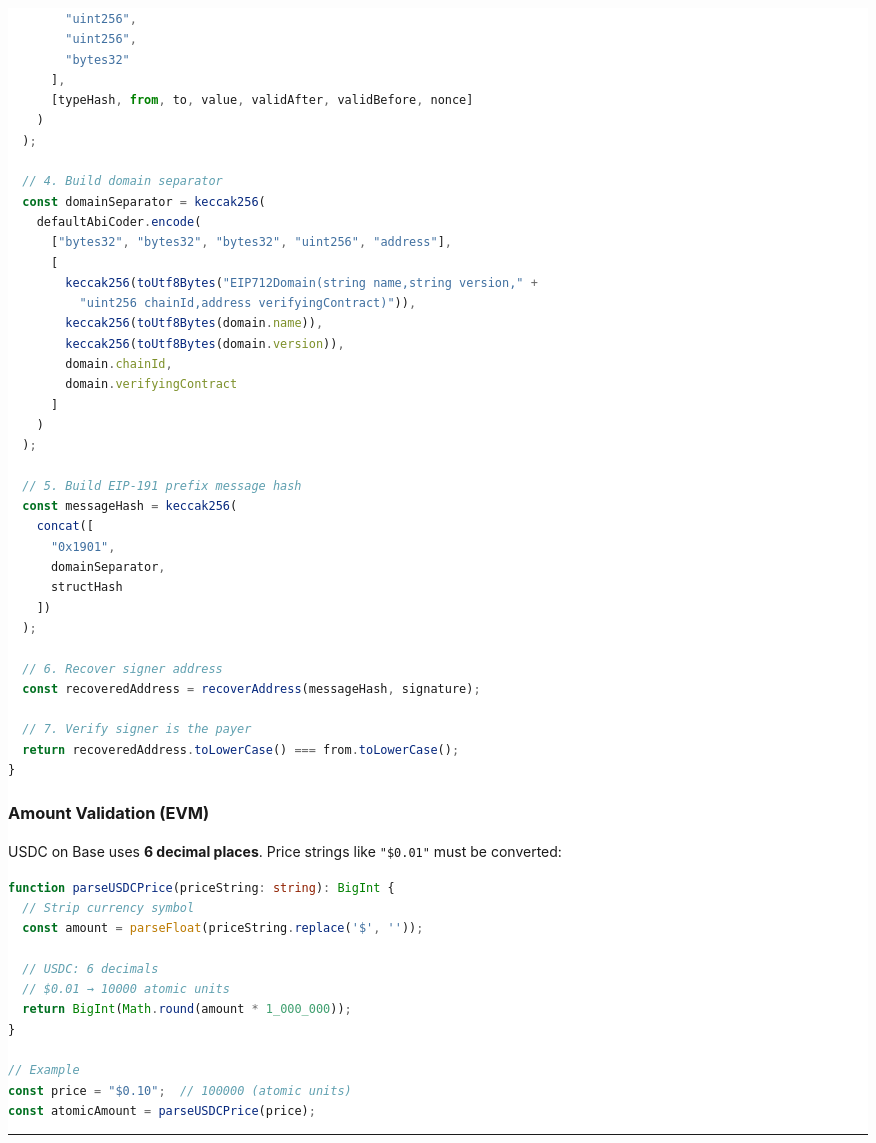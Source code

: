```typescript
        "uint256",
        "uint256",
        "bytes32"
      ],
      [typeHash, from, to, value, validAfter, validBefore, nonce]
    )
  );

  // 4. Build domain separator
  const domainSeparator = keccak256(
    defaultAbiCoder.encode(
      ["bytes32", "bytes32", "bytes32", "uint256", "address"],
      [
        keccak256(toUtf8Bytes("EIP712Domain(string name,string version," +
          "uint256 chainId,address verifyingContract)")),
        keccak256(toUtf8Bytes(domain.name)),
        keccak256(toUtf8Bytes(domain.version)),
        domain.chainId,
        domain.verifyingContract
      ]
    )
  );

  // 5. Build EIP-191 prefix message hash
  const messageHash = keccak256(
    concat([
      "0x1901",
      domainSeparator,
      structHash
    ])
  );

  // 6. Recover signer address
  const recoveredAddress = recoverAddress(messageHash, signature);

  // 7. Verify signer is the payer
  return recoveredAddress.toLowerCase() === from.toLowerCase();
}
```

### Amount Validation (EVM)

USDC on Base uses **6 decimal places**. Price strings like `"$0.01"` must be converted:

```typescript
function parseUSDCPrice(priceString: string): BigInt {
  // Strip currency symbol
  const amount = parseFloat(priceString.replace('$', ''));
  
  // USDC: 6 decimals
  // $0.01 → 10000 atomic units
  return BigInt(Math.round(amount * 1_000_000));
}

// Example
const price = "$0.10";  // 100000 (atomic units)
const atomicAmount = parseUSDCPrice(price);
```

---